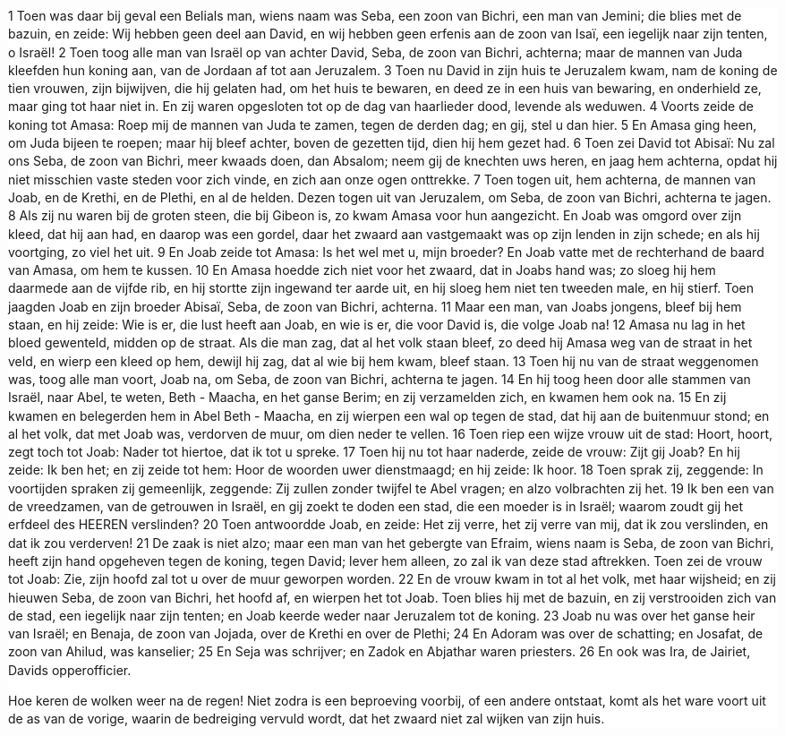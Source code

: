 1 Toen was daar bij geval een Belials man, wiens naam was Seba, een zoon van Bichri, een man van Jemini; die blies met de bazuin, en zeide: Wij hebben geen deel aan David, en wij hebben geen erfenis aan de zoon van Isaï, een iegelijk naar zijn tenten, o Israël! 2 Toen toog alle man van Israël op van achter David, Seba, de zoon van Bichri, achterna; maar de mannen van Juda kleefden hun koning aan, van de Jordaan af tot aan Jeruzalem. 3 Toen nu David in zijn huis te Jeruzalem kwam, nam de koning de tien vrouwen, zijn bijwijven, die hij gelaten had, om het huis te bewaren, en deed ze in een huis van bewaring, en onderhield ze, maar ging tot haar niet in. En zij waren opgesloten tot op de dag van haarlieder dood, levende als weduwen. 4 Voorts zeide de koning tot Amasa: Roep mij de mannen van Juda te zamen, tegen de derden dag; en gij, stel u dan hier. 5 En Amasa ging heen, om Juda bijeen te roepen; maar hij bleef achter, boven de gezetten tijd, dien hij hem gezet had. 6 Toen zei David tot Abisaï: Nu zal ons Seba, de zoon van Bichri, meer kwaads doen, dan Absalom; neem gij de knechten uws heren, en jaag hem achterna, opdat hij niet misschien vaste steden voor zich vinde, en zich aan onze ogen onttrekke. 
7 Toen togen uit, hem achterna, de mannen van Joab, en de Krethi, en de Plethi, en al de helden. Dezen togen uit van Jeruzalem, om Seba, de zoon van Bichri, achterna te jagen. 8 Als zij nu waren bij de groten steen, die bij Gibeon is, zo kwam Amasa voor hun aangezicht. En Joab was omgord over zijn kleed, dat hij aan had, en daarop was een gordel, daar het zwaard aan vastgemaakt was op zijn lenden in zijn schede; en als hij voortging, zo viel het uit. 9 En Joab zeide tot Amasa: Is het wel met u, mijn broeder? En Joab vatte met de rechterhand de baard van Amasa, om hem te kussen. 10 En Amasa hoedde zich niet voor het zwaard, dat in Joabs hand was; zo sloeg hij hem daarmede aan de vijfde rib, en hij stortte zijn ingewand ter aarde uit, en hij sloeg hem niet ten tweeden male, en hij stierf. Toen jaagden Joab en zijn broeder Abisaï, Seba, de zoon van Bichri, achterna. 
11 Maar een man, van Joabs jongens, bleef bij hem staan, en hij zeide: Wie is er, die lust heeft aan Joab, en wie is er, die voor David is, die volge Joab na! 12 Amasa nu lag in het bloed gewenteld, midden op de straat. Als die man zag, dat al het volk staan bleef, zo deed hij Amasa weg van de straat in het veld, en wierp een kleed op hem, dewijl hij zag, dat al wie bij hem kwam, bleef staan. 13 Toen hij nu van de straat weggenomen was, toog alle man voort, Joab na, om Seba, de zoon van Bichri, achterna te jagen. 14 En hij toog heen door alle stammen van Israël, naar Abel, te weten, Beth - Maacha, en het ganse Berim; en zij verzamelden zich, en kwamen hem ook na. 15 En zij kwamen en belegerden hem in Abel Beth - Maacha, en zij wierpen een wal op tegen de stad, dat hij aan de buitenmuur stond; en al het volk, dat met Joab was, verdorven de muur, om dien neder te vellen. 
16 Toen riep een wijze vrouw uit de stad: Hoort, hoort, zegt toch tot Joab: Nader tot hiertoe, dat ik tot u spreke. 17 Toen hij nu tot haar naderde, zeide de vrouw: Zijt gij Joab? En hij zeide: Ik ben het; en zij zeide tot hem: Hoor de woorden uwer dienstmaagd; en hij zeide: Ik hoor. 18 Toen sprak zij, zeggende: In voortijden spraken zij gemeenlijk, zeggende: Zij zullen zonder twijfel te Abel vragen; en alzo volbrachten zij het. 19 Ik ben een van de vreedzamen, van de getrouwen in Israël, en gij zoekt te doden een stad, die een moeder is in Israël; waarom zoudt gij het erfdeel des HEEREN verslinden? 20 Toen antwoordde Joab, en zeide: Het zij verre, het zij verre van mij, dat ik zou verslinden, en dat ik zou verderven! 21 De zaak is niet alzo; maar een man van het gebergte van Efraim, wiens naam is Seba, de zoon van Bichri, heeft zijn hand opgeheven tegen de koning, tegen David; lever hem alleen, zo zal ik van deze stad aftrekken. 
Toen zei de vrouw tot Joab: Zie, zijn hoofd zal tot u over de muur geworpen worden. 22 En de vrouw kwam in tot al het volk, met haar wijsheid; en zij hieuwen Seba, de zoon van Bichri, het hoofd af, en wierpen het tot Joab. Toen blies hij met de bazuin, en zij verstrooiden zich van de stad, een iegelijk naar zijn tenten; en Joab keerde weder naar Jeruzalem tot de koning. 23 Joab nu was over het ganse heir van Israël; en Benaja, de zoon van Jojada, over de Krethi en over de Plethi; 24 En Adoram was over de schatting; en Josafat, de zoon van Ahilud, was kanselier; 25 En Seja was schrijver; en Zadok en Abjathar waren priesters. 26 En ook was Ira, de Jairiet, Davids opperofficier. 

Hoe keren de wolken weer na de regen! Niet zodra is een beproeving voorbij, of een andere ontstaat, komt als het ware voort uit de as van de vorige, waarin de bedreiging vervuld wordt, dat het zwaard niet zal wijken van zijn huis. 
